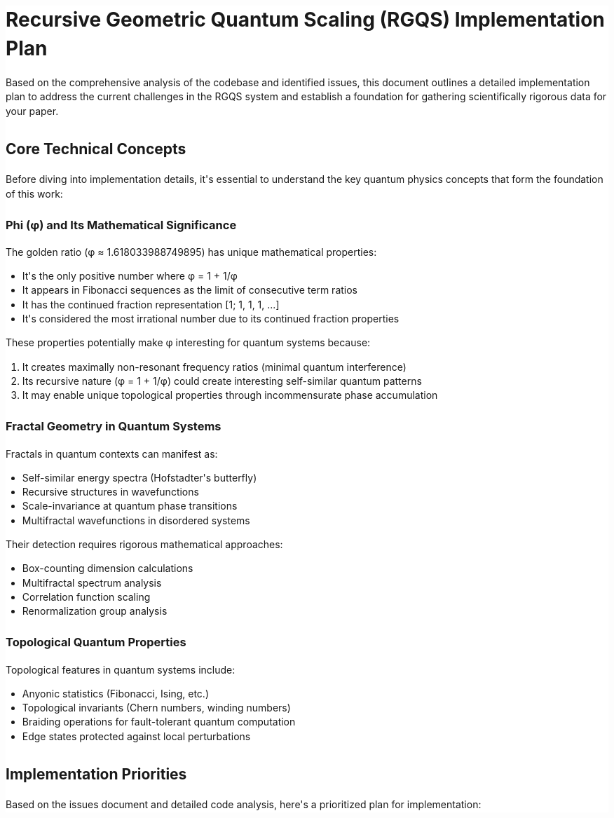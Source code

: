 # Recursive Geometric Quantum Scaling (RGQS) Implementation Plan

Based on the comprehensive analysis of the codebase and identified issues, this document outlines a detailed implementation plan to address the current challenges in the RGQS system and establish a foundation for gathering scientifically rigorous data for your paper.

## Core Technical Concepts

Before diving into implementation details, it's essential to understand the key quantum physics concepts that form the foundation of this work:

### Phi (φ) and Its Mathematical Significance

The golden ratio (φ ≈ 1.618033988749895) has unique mathematical properties:
- It's the only positive number where φ = 1 + 1/φ
- It appears in Fibonacci sequences as the limit of consecutive term ratios
- It has the continued fraction representation [1; 1, 1, 1, ...]
- It's considered the most irrational number due to its continued fraction properties

These properties potentially make φ interesting for quantum systems because:
1. It creates maximally non-resonant frequency ratios (minimal quantum interference)
2. Its recursive nature (φ = 1 + 1/φ) could create interesting self-similar quantum patterns
3. It may enable unique topological properties through incommensurate phase accumulation

### Fractal Geometry in Quantum Systems

Fractals in quantum contexts can manifest as:
- Self-similar energy spectra (Hofstadter's butterfly)
- Recursive structures in wavefunctions
- Scale-invariance at quantum phase transitions
- Multifractal wavefunctions in disordered systems

Their detection requires rigorous mathematical approaches:
- Box-counting dimension calculations
- Multifractal spectrum analysis
- Correlation function scaling
- Renormalization group analysis

### Topological Quantum Properties

Topological features in quantum systems include:
- Anyonic statistics (Fibonacci, Ising, etc.)
- Topological invariants (Chern numbers, winding numbers)
- Braiding operations for fault-tolerant quantum computation
- Edge states protected against local perturbations

## Implementation Priorities

Based on the issues document and detailed code analysis, here's a prioritized plan for implementation:
